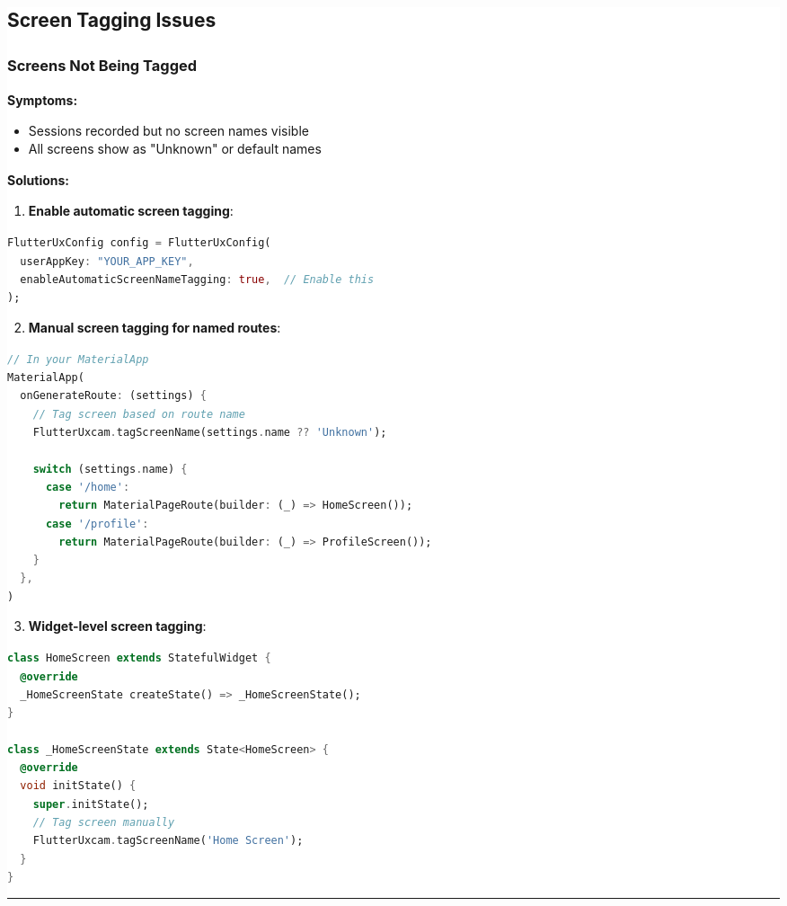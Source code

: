 
## Screen Tagging Issues

### Screens Not Being Tagged

**Symptoms:**
- Sessions recorded but no screen names visible
- All screens show as "Unknown" or default names

**Solutions:**

1. **Enable automatic screen tagging**:
```dart
FlutterUxConfig config = FlutterUxConfig(
  userAppKey: "YOUR_APP_KEY",
  enableAutomaticScreenNameTagging: true,  // Enable this
);
```

2. **Manual screen tagging for named routes**:
```dart
// In your MaterialApp
MaterialApp(
  onGenerateRoute: (settings) {
    // Tag screen based on route name
    FlutterUxcam.tagScreenName(settings.name ?? 'Unknown');
    
    switch (settings.name) {
      case '/home':
        return MaterialPageRoute(builder: (_) => HomeScreen());
      case '/profile':
        return MaterialPageRoute(builder: (_) => ProfileScreen());
    }
  },
)
```

3. **Widget-level screen tagging**:
```dart
class HomeScreen extends StatefulWidget {
  @override
  _HomeScreenState createState() => _HomeScreenState();
}

class _HomeScreenState extends State<HomeScreen> {
  @override
  void initState() {
    super.initState();
    // Tag screen manually
    FlutterUxcam.tagScreenName('Home Screen');
  }
}
```

---